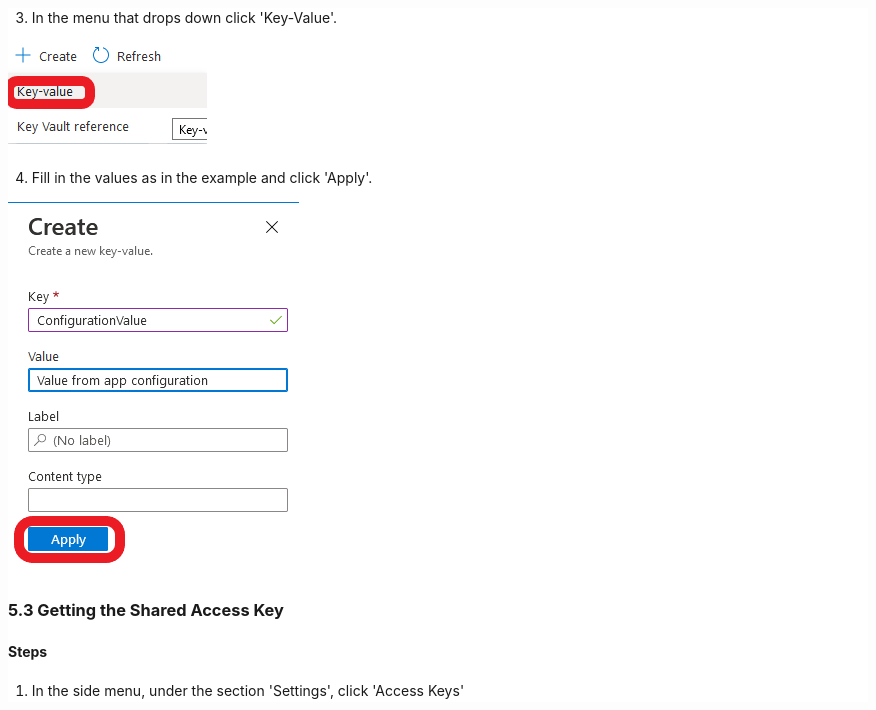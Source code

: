 3. In the menu that drops down click 'Key-Value'.

![App Configuration Explorer - Create Menu Key-Value highlighted](img/app-configuration-explorer-create-menu.png)

4. Fill in the values as in the example and click 'Apply'.

![App Configuration Explorer - Slide in filled with values](img/app-configuration-explorer-create-slidein-filled-in.png)

### 5.3 Getting the Shared Access Key

#### Steps

1. In the side menu, under the section 'Settings', click 'Access Keys'
